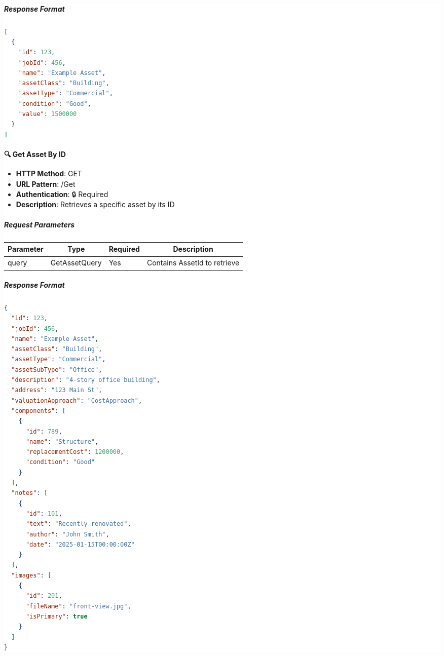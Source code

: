 ##### Response Format
```json
[
  {
    "id": 123,
    "jobId": 456,
    "name": "Example Asset",
    "assetClass": "Building",
    "assetType": "Commercial",
    "condition": "Good",
    "value": 1500000
  }
]
```

#### 🔍 Get Asset By ID
- **HTTP Method**: GET
- **URL Pattern**: /Get
- **Authentication**: 🔒 Required
- **Description**: Retrieves a specific asset by its ID

##### Request Parameters
| Parameter | Type | Required | Description |
|-----------|------|----------|-------------|
| query | GetAssetQuery | Yes | Contains AssetId to retrieve |

##### Response Format
```json
{
  "id": 123,
  "jobId": 456,
  "name": "Example Asset",
  "assetClass": "Building",
  "assetType": "Commercial",
  "assetSubType": "Office",
  "description": "4-story office building",
  "address": "123 Main St",
  "valuationApproach": "CostApproach",
  "components": [
    {
      "id": 789,
      "name": "Structure",
      "replacementCost": 1200000,
      "condition": "Good"
    }
  ],
  "notes": [
    {
      "id": 101,
      "text": "Recently renovated",
      "author": "John Smith",
      "date": "2025-01-15T00:00:00Z"
    }
  ],
  "images": [
    {
      "id": 201,
      "fileName": "front-view.jpg",
      "isPrimary": true
    }
  ]
}
```
